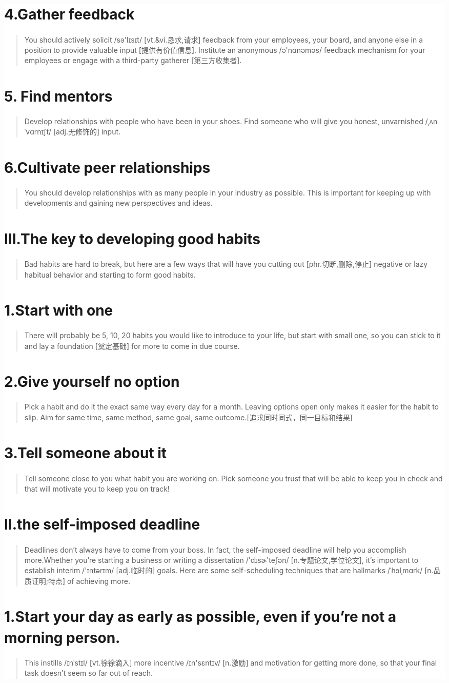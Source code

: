# 4.Gather feedback
> You should actively solicit /sə'lɪsɪt/ [vt.&vi.恳求,请求] feedback from your employees, your board, and anyone else in a position to provide valuable input [提供有价值信息]. Institute an anonymous /ə'nɑnəməs/  feedback mechanism for your employees or engage with a third-party gatherer [第三方收集者]. 

# 5. Find mentors
> Develop relationships with people who have been in your shoes. Find someone who will give you honest, unvarnished /ˌʌnˈvɑrnɪʃt/ [adj.无修饰的] input.

# 6.Cultivate peer relationships
> You should develop relationships with as many people in your industry as possible. This is important for keeping up with developments and gaining new perspectives and ideas.

# III.The key to developing good habits
> Bad habits are hard to break, but here are a few ways that will have you cutting out [phr.切断,删除,停止] negative or lazy habitual behavior and starting to form good habits.

# 1.Start with one
> There will probably be 5, 10, 20 habits you would like to introduce to your life, but start with small one, so you can stick to it and lay a foundation [奠定基础] for more to come in due course.

# 2.Give yourself no option
> Pick a habit and do it the exact same way every day for a month. Leaving options open only makes it easier for the habit to slip. Aim for same time, same method, same goal, same outcome.[追求同时同式，同一目标和结果]

# 3.Tell someone about it
> Tell someone close to you what habit you are working on. Pick someone you trust that will be able to keep you in check and that will motivate you to keep you on track!

# II.the self-imposed deadline
> Deadlines don’t always have to come from your boss. In fact, the self-imposed deadline will help you accomplish more.Whether you’re starting a business or writing a dissertation /'dɪsɚ'teʃən/ [n.专题论文,学位论文], it’s important to establish interim /'ɪntərɪm/ [adj.临时的] goals. Here are some self-scheduling techniques that are hallmarks /ˈhɔlˌmɑrk/ [n.品质证明;特点] of achieving more.

# 1.Start your day as early as possible, even if you’re not a morning person. 
> This instills /ɪnˈstɪl/ [vt.徐徐滴入] more incentive /ɪn'sɛntɪv/ [n.激励] and motivation for getting more done, so that your final task doesn’t seem so far out of reach.
